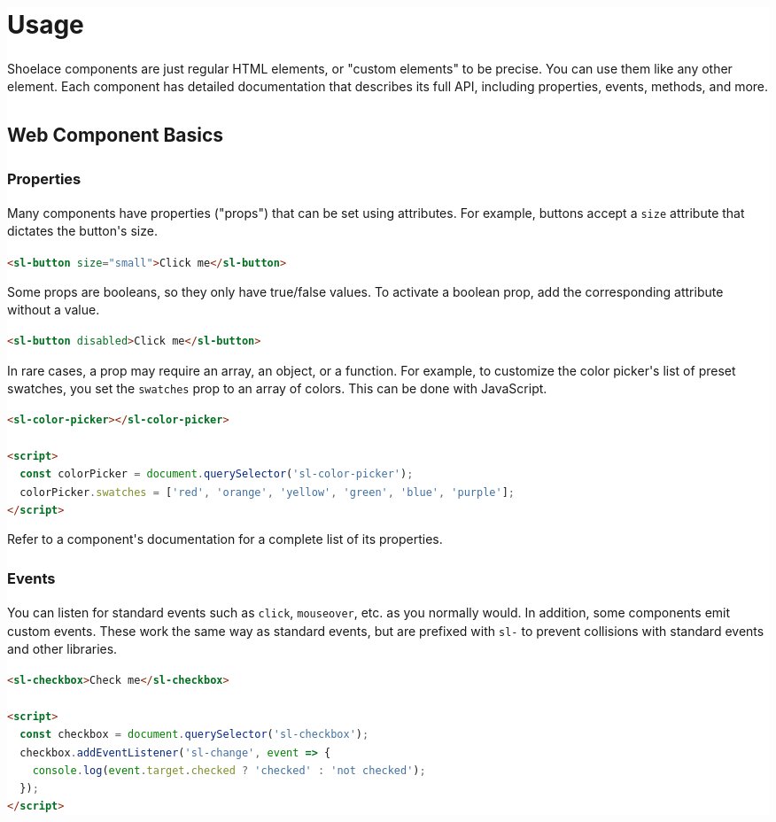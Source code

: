 # Usage

Shoelace components are just regular HTML elements, or "custom elements" to be precise. You can use them like any other element. Each component has detailed documentation that describes its full API, including properties, events, methods, and more.

## Web Component Basics

### Properties

Many components have properties ("props") that can be set using attributes. For example, buttons accept a `size` attribute that dictates the button's size.

```html
<sl-button size="small">Click me</sl-button>
```

Some props are booleans, so they only have true/false values. To activate a boolean prop, add the corresponding attribute without a value.

```html
<sl-button disabled>Click me</sl-button>
```

In rare cases, a prop may require an array, an object, or a function. For example, to customize the color picker's list of preset swatches, you set the `swatches` prop to an array of colors. This can be done with JavaScript.

```html
<sl-color-picker></sl-color-picker>

<script>
  const colorPicker = document.querySelector('sl-color-picker');
  colorPicker.swatches = ['red', 'orange', 'yellow', 'green', 'blue', 'purple'];
</script>
```

Refer to a component's documentation for a complete list of its properties.

### Events

You can listen for standard events such as `click`, `mouseover`, etc. as you normally would. In addition, some components emit custom events. These work the same way as standard events, but are prefixed with `sl-` to prevent collisions with standard events and other libraries.

```html
<sl-checkbox>Check me</sl-checkbox>

<script>
  const checkbox = document.querySelector('sl-checkbox');
  checkbox.addEventListener('sl-change', event => {
    console.log(event.target.checked ? 'checked' : 'not checked');
  });
</script>
```
